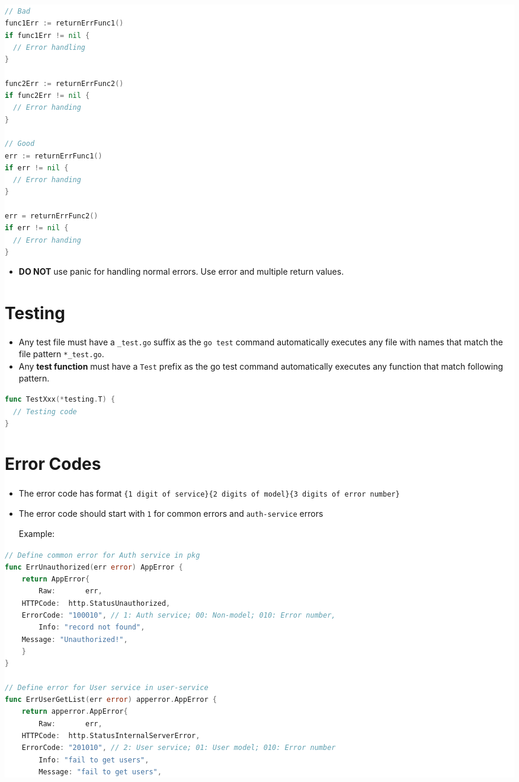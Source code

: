 ```go
// Bad
func1Err := returnErrFunc1()
if func1Err != nil {
  // Error handling
}

func2Err := returnErrFunc2()
if func2Err != nil {
  // Error handing
}

// Good
err := returnErrFunc1()
if err != nil {
  // Error handing
}

err = returnErrFunc2()
if err != nil {
  // Error handing
}
```

- **DO NOT** use panic for handling normal errors. Use error and multiple return values.

# Testing
- Any test file must have a `_test.go` suffix as the `go test` command automatically executes any file with names that match the file pattern `*_test.go`.
- Any **test function** must have a `Test` prefix as the go test command automatically executes any function that match following pattern.

```go
func TestXxx(*testing.T) {
  // Testing code
}
```

# Error Codes
- The error code has format `{1 digit of service}{2 digits of model}{3 digits of error number}`
- The error code should start with `1` for common errors and `auth-service` errors 

  Example:

```go
// Define common error for Auth service in pkg
func ErrUnauthorized(err error) AppError {
    return AppError{
        Raw:       err,
	HTTPCode:  http.StatusUnauthorized,
	ErrorCode: "100010", // 1: Auth service; 00: Non-model; 010: Error number,
        Info: "record not found",
	Message: "Unauthorized!",
    }
}

// Define error for User service in user-service
func ErrUserGetList(err error) apperror.AppError {
    return apperror.AppError{
        Raw:       err,
	HTTPCode:  http.StatusInternalServerError,
	ErrorCode: "201010", // 2: User service; 01: User model; 010: Error number
        Info: "fail to get users",
        Message: "fail to get users",
```